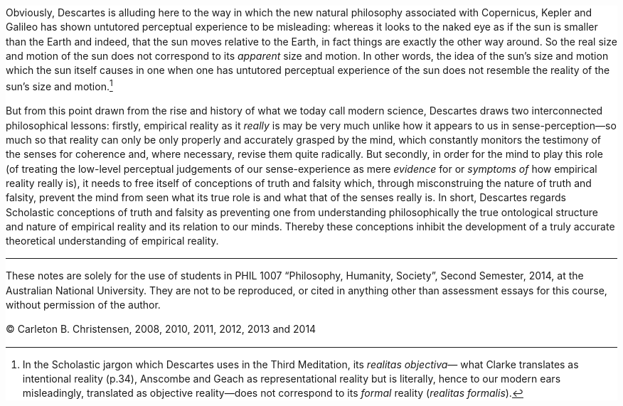 Obviously, Descartes is alluding here to the way in which the new natural philosophy associated with Copernicus, Kepler and Galileo has shown untutored perceptual experience to be misleading: whereas it looks to the naked eye as if the sun is smaller than the Earth and indeed, that the sun moves relative to the Earth, in fact things are exactly the other way around. So the real size and motion of the sun does not correspond to its *apparent* size and motion. In other words, the idea of the sun’s size and motion which the sun itself causes in one when one has untutored perceptual experience of the sun does not resemble the reality of the sun’s size and motion.[^12]

But from this point drawn from the rise and history of what we today call modern science, Descartes draws two interconnected philosophical lessons: firstly, empirical reality as it *really* is may be very much unlike how it appears to us in sense-perception—so much so that reality can only be only properly and accurately grasped by the mind, which constantly monitors the testimony of the senses for coherence and, where necessary, revise them quite radically. But secondly, in order for the mind to play this role (of treating the low-level perceptual judgements of our sense-experience as mere *evidence* for or *symptoms of* how empirical reality really is), it needs to free itself of conceptions of truth and falsity which, through misconstruing the nature of truth and falsity, prevent the mind from seen what its true role is and what that of the senses really is. In short, Descartes regards Scholastic conceptions of truth and falsity as preventing one from understanding philosophically the true ontological structure and nature of empirical reality and its relation to our minds. Thereby these conceptions inhibit the development of a truly accurate theoretical understanding of empirical reality.

-----

These notes are solely for the use of students in PHIL 1007 “Philosophy, Humanity, Society”, Second Semester, 2014, at the Australian National University. They are not to be reproduced, or cited in anything other than assessment essays for this course, without permission of the author.

© Carleton B. Christensen, 2008, 2010, 2011, 2012, 2013 and 2014

[^1]: Of course, here I am using the term ‘sensation’ in the ordinary sense, according to which a sensation is precisely not a seeming-to-perceive but rather some such thing as a sensation of pain, of heat, a red after-image, a ringing in the ears, etc.

[^2]: Even if every so often we misperceive what we perceive, as when I see what I mistakenly take to be a man lurking in the garden, which is in fact a bush moving about in the wind.

[^3]: For we understand perceptual experience to be a matter of something outside the mind which imposes upon the mind certain beliefs about it. We have no choice as what and how we perceive things to be, nor is perceptual experience a matter of deliberation, of making a judgement in any literal sense of the term.

[^4]: Note that I have not said that it commits Descartes *only* to the existence of this judgement and his thinking it. This is because I want to preserve Descartes’ belief that – since according to him everything has a cause – there is *something* causing this judgement in him, even if it should not be the object *O*, or indeed anything *external* to him. Remember how Descartes contemplated the possibility that, unbeknownst to him, he himself might be the cause of the thoughts (*cogitationes*) occurring in his mind. Descartes appears never to consider the possibility that his experiences and thoughts might be completely uncaused. This is because he still buys into older notions of causality which entail that everything has a cause (with the possible exception of God, but if one thinks that the principle applies universally, then one must regard God as self-causing, i.e., a *causa sui*, cause of itself). The great Scottish philosopher David Hume (1711-1776) pointed out that it is perfectly possible to conceive of something’s just popping into or out of existence without there being any cause of its doing so. So if the conceivability of something entails its possibility, then it is perfectly possible for events to happen without there being any cause of them.

[^5]: It is worth noting that Descartes, by thus analysing the notion of perceptual experience into two not merely distinct but genuinely separate components, viz., sensation outside of the mind and judgement inside the mind which is caused by the sensation, inaugurates a tendency to reduce, quite falsely in my opinion, the sensuous, experientially qualitative aspects of perceptual experience to mere sensations—as if pains, tickles, twinges and itches could provide a model for thinking about how external things look to one when given to one in perceptual experience. How powerful this tendency is is shown by the extent to which even the most ardent critics of ‘Cartesianism’ endorse it: amongst contemporary philosophers, Sellars, Davidson, Brandom, perhaps McDowell and countless others for whom the sensuous, experientially qualitative aspects of perceptual experience are mere *qualia*. Sellars is quite explicit in his endorsement of this tendency: on p.10 of *Science and Metaphysics* (London: Routledge & Kegan Paul, 1968) he claims that “(t)he conception of visual impressions as states of consciousness can be clarified to some extent by pointing out that they were assimilated to bodily sensations and feelings.”

[^6]: See the final sentence of the paragraph extending across p.30 to p.31.

[^7]: To paraphrase what Descartes says in the Second Meditation (p.24).

[^8]: Here we really should add “as this notion of optimal epistemic conditions is determined by the nature of the proposition clearly and distinctly perceived to be true.” This will prove important later.


[^9]: More accurately, he *almost* says as much. For by talking in terms of judgements rather than propositions, Descartes obscures an important issue. The term ‘judgement’ is in fact ambiguous: sometimes we use it to refer to the *act* of judging, i.e., the act of asserting linguistically that *p* or the act of judging in one’s mind that *p*. At other times, we use it to refer to the *content* asserted or judged to be true in the performance of the act, i.e., what philosophers call the proposition expressed in the linguistic act or contained in the mental act. It is only this content, the proposition, which may properly be said to be true or false. Only the proposition is the truth-bearer in the most basic and original, non-derivative sense. But I do not wish to get into any more subtlety on this point here. There is a vast philosophical literature on propositions *qua* truth-bearers, in particular, on what they are.
[^10]: Clearly, the notion of a true (or false) *theory* presupposes the notion of a true (or false) ‘judgement’, i.e., proposition. Note that this does not necessarily commit one to the (false) view that a true theory is just a collection of true propositions. The obvious problem with such a view of theory is that it is committed to saying that if a theory entails a false proposition, then it is itself false. And we are disinclined to say this.
[^11]: The most prominent exponent of this kind of reading is Richard Rorty, in his massively influential but also massively inaccurate *Philosophy and the Mirror of Nature* (Princeton, NJ: Princeton University Press, 1979). What Rorty says about Descartes is just wrong, as is the account he then goes on to give of late 19^th^ century German neo-Kantianism. Ironically, the German neo-Kantians understood much better than Rorty (a) that Descartes rejected the picture-conception; and (b) that Descartes does not necessarily embrace any correspondence-theoretic view of truth (of which the picture-conception is a crude version) at all. True, Descartes does speak of judgements corresponding to reality, etc., but he does not have to be understood as meaning this in the strong ontological sense required of a proponent of the correspondence theory. For a quick account of German neo-Kantianism which intimates its much greater historical sophistication see my “What does (the young) Heidegger mean by the *Seinsfrage*?”, *Inquiry*, Vol. 42, No.3-4, November, 1999, pp.411-438.
[^12]: In the Scholastic jargon which Descartes uses in the Third Meditation, its *realitas objectiva*— what Clarke translates as intentional reality (p.34), Anscombe and Geach as representational reality but is literally, hence to our modern ears misleadingly, translated as objective reality—does not correspond to its *formal* reality (*realitas formalis*).